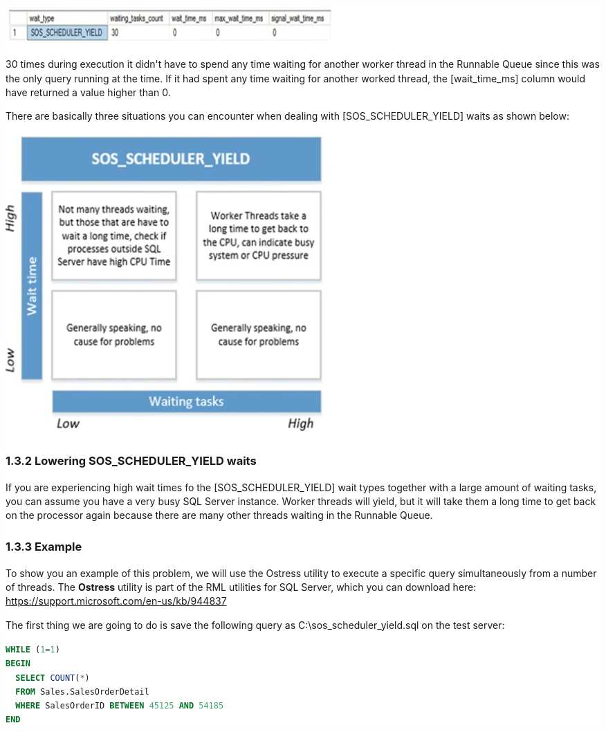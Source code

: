 ![alt text](image/SOS_SCHEDULER_YIELD_3.png)

30 times during execution it didn't have to spend any time waiting for another worker thread in the Runnable Queue since this was the only query running at the time. If it had spent any time waiting for another worked thread, the [wait_time_ms] column would have returned a value higher than 0.

There are basically three situations you can encounter when dealing with [SOS_SCHEDULER_YIELD] waits as shown below:

![alt text](image/SOS_SCHEDULER_YIELD_4.png)


### 1.3.2 Lowering SOS_SCHEDULER_YIELD waits

If you are experiencing high wait times fo the [SOS_SCHEDULER_YIELD] wait types together with a large amount of waiting tasks, you can assume you have a very busy SQL Server instance. Worker threads will yield, but it will take them a long time to get back on the processor again because there are many other threads waiting in the Runnable Queue.

### 1.3.3 Example 

To show you an example of this problem, we will use the Ostress utility to execute a specific query simultaneously from a number of
threads. The <b>Ostress</b> utility is part of the RML utilities for SQL Server, which you can download here:
https://support.microsoft.com/en-us/kb/944837 

The first thing we are going to do is save the following query as C:\sos_scheduler_yield.sql on the test server:
```sql
WHILE (1=1)
BEGIN
  SELECT COUNT(*)
  FROM Sales.SalesOrderDetail
  WHERE SalesOrderID BETWEEN 45125 AND 54185
END
```
